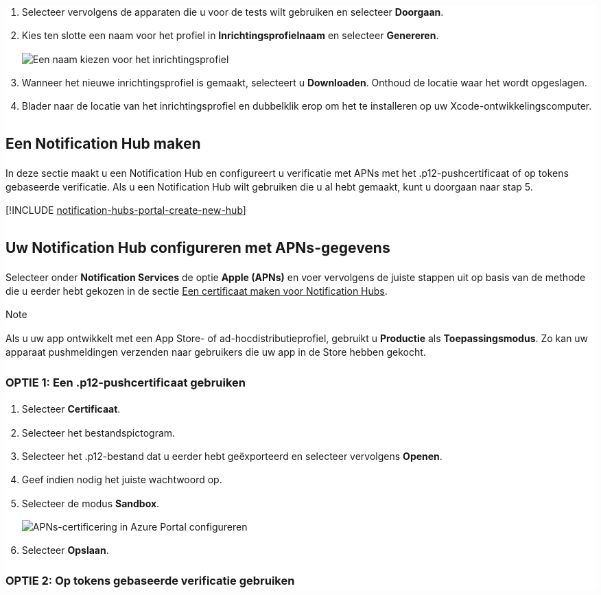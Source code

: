 1. Selecteer vervolgens de apparaten die u voor de tests wilt gebruiken en selecteer **Doorgaan**.

1. Kies ten slotte een naam voor het profiel in **Inrichtingsprofielnaam** en selecteer **Genereren**.

    ![Een naam kiezen voor het inrichtingsprofiel](./media/notification-hubs-enable-apple-push-notifications/notification-hubs-provisioning-name-profile.png)

1. Wanneer het nieuwe inrichtingsprofiel is gemaakt, selecteert u **Downloaden**. Onthoud de locatie waar het wordt opgeslagen.

1. Blader naar de locatie van het inrichtingsprofiel en dubbelklik erop om het te installeren op uw Xcode-ontwikkelingscomputer.

## <a name="create-a-notification-hub"></a>Een Notification Hub maken

In deze sectie maakt u een Notification Hub en configureert u verificatie met APNs met het .p12-pushcertificaat of op tokens gebaseerde verificatie. Als u een Notification Hub wilt gebruiken die u al hebt gemaakt, kunt u doorgaan naar stap 5.

[!INCLUDE [notification-hubs-portal-create-new-hub](notification-hubs-portal-create-new-hub.md)]

## <a name="configure-your-notification-hub-with-apns-information"></a>Uw Notification Hub configureren met APNs-gegevens

Selecteer onder **Notification Services** de optie **Apple (APNs)** en voer vervolgens de juiste stappen uit op basis van de methode die u eerder hebt gekozen in de sectie [Een certificaat maken voor Notification Hubs](#creating-a-certificate-for-notification-hubs).  

> [!NOTE]
> Als u uw app ontwikkelt met een App Store- of ad-hocdistributieprofiel, gebruikt u **Productie** als **Toepassingsmodus**. Zo kan uw apparaat pushmeldingen verzenden naar gebruikers die uw app in de Store hebben gekocht.

### <a name="option-1-using-a-p12-push-certificate"></a>OPTIE 1: Een .p12-pushcertificaat gebruiken

1. Selecteer **Certificaat**.

1. Selecteer het bestandspictogram.

1. Selecteer het .p12-bestand dat u eerder hebt geëxporteerd en selecteer vervolgens **Openen**.

1. Geef indien nodig het juiste wachtwoord op.

1. Selecteer de modus **Sandbox**.

    ![APNs-certificering in Azure Portal configureren](./media/notification-hubs-enable-apple-push-notifications/notification-hubs-apple-config-cert.png)

1. Selecteer **Opslaan**.

### <a name="option-2-using-token-based-authentication"></a>OPTIE 2: Op tokens gebaseerde verificatie gebruiken
